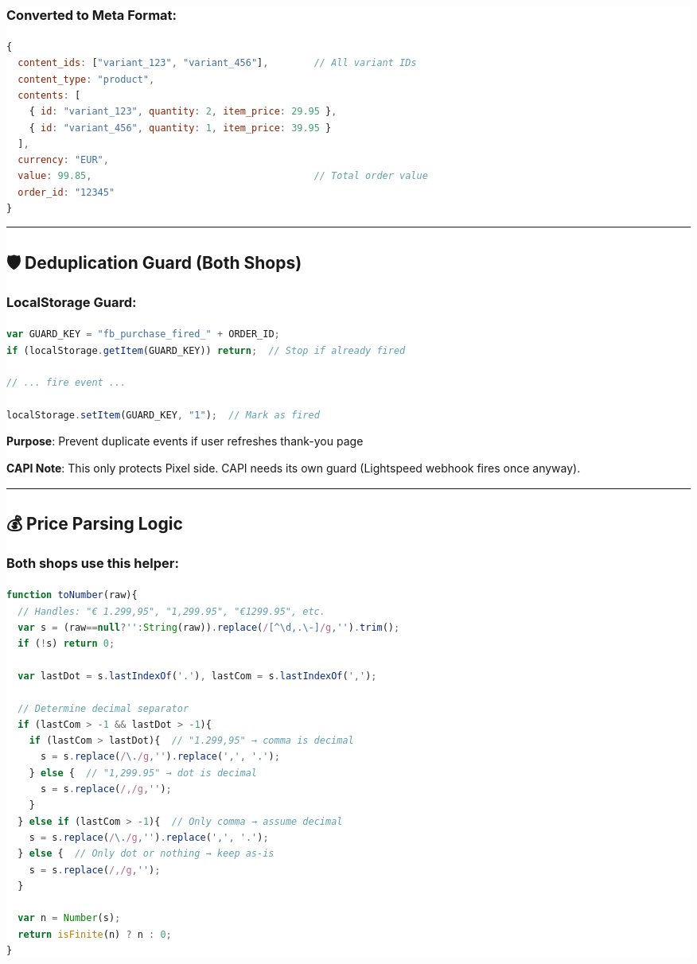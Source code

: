 ### Converted to Meta Format:

```javascript
{
  content_ids: ["variant_123", "variant_456"],        // All variant IDs
  content_type: "product",
  contents: [
    { id: "variant_123", quantity: 2, item_price: 29.95 },
    { id: "variant_456", quantity: 1, item_price: 39.95 }
  ],
  currency: "EUR",
  value: 99.85,                                       // Total order value
  order_id: "12345"
}
```

---

## 🛡️ Deduplication Guard (Both Shops)

### LocalStorage Guard:
```javascript
var GUARD_KEY = "fb_purchase_fired_" + ORDER_ID;
if (localStorage.getItem(GUARD_KEY)) return;  // Stop if already fired

// ... fire event ...

localStorage.setItem(GUARD_KEY, "1");  // Mark as fired
```

**Purpose**: Prevent duplicate events if user refreshes thank-you page

**CAPI Note**: This only protects Pixel side. CAPI needs its own guard (Lightspeed webhook fires once anyway).

---

## 💰 Price Parsing Logic

### Both shops use this helper:
```javascript
function toNumber(raw){
  // Handles: "€ 1.299,95", "1,299.95", "€1299.95", etc.
  var s = (raw==null?'':String(raw)).replace(/[^\d,.\-]/g,'').trim();
  if (!s) return 0;

  var lastDot = s.lastIndexOf('.'), lastCom = s.lastIndexOf(',');

  // Determine decimal separator
  if (lastCom > -1 && lastDot > -1){
    if (lastCom > lastDot){  // "1.299,95" → comma is decimal
      s = s.replace(/\./g,'').replace(',', '.');
    } else {  // "1,299.95" → dot is decimal
      s = s.replace(/,/g,'');
    }
  } else if (lastCom > -1){  // Only comma → assume decimal
    s = s.replace(/\./g,'').replace(',', '.');
  } else {  // Only dot or nothing → keep as-is
    s = s.replace(/,/g,'');
  }

  var n = Number(s);
  return isFinite(n) ? n : 0;
}
```